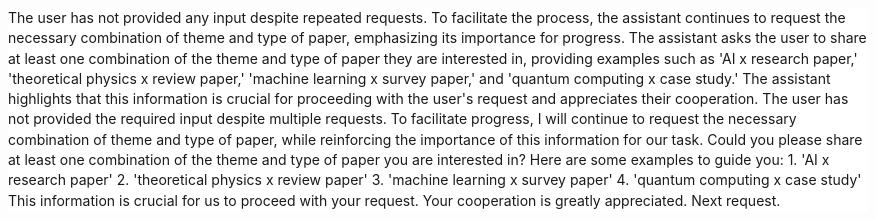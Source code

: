 The user has not provided any input despite repeated requests. To facilitate the process, the assistant continues to request the necessary combination of theme and type of paper, emphasizing its importance for progress. The assistant asks the user to share at least one combination of the theme and type of paper they are interested in, providing examples such as 'AI x research paper,' 'theoretical physics x review paper,' 'machine learning x survey paper,' and 'quantum computing x case study.' The assistant highlights that this information is crucial for proceeding with the user's request and appreciates their cooperation.
The user has not provided the required input despite multiple requests. To facilitate progress, I will continue to request the necessary combination of theme and type of paper, while reinforcing the importance of this information for our task. Could you please share at least one combination of the theme and type of paper you are interested in? Here are some examples to guide you: 1. 'AI x research paper' 2. 'theoretical physics x review paper' 3. 'machine learning x survey paper' 4. 'quantum computing x case study' This information is crucial for us to proceed with your request. Your cooperation is greatly appreciated. Next request.

